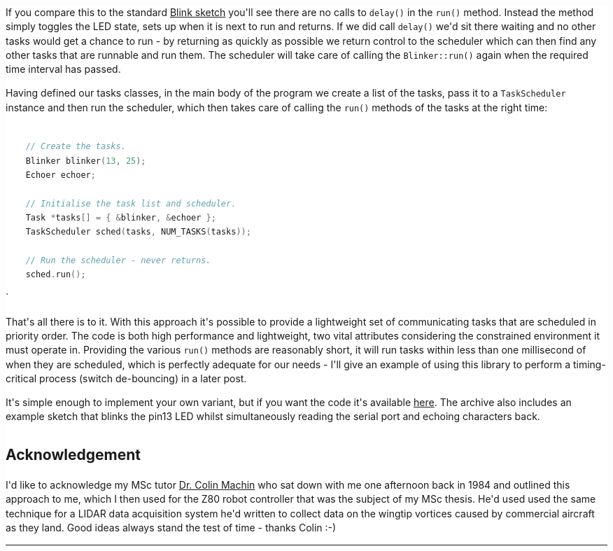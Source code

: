 If you compare this to the standard [Blink sketch] you'll see there are no calls
to `delay()` in the `run()` method. Instead the method simply toggles the LED
state, sets up when it is next to run and returns. If we did call `delay()` we'd
sit there waiting and no other tasks would get a chance to run - by returning as
quickly as possible we return control to the scheduler which can then find any
other tasks that are runnable and run them. The scheduler will take care of
calling the `Blinker::run()` again when the required time interval has passed.

Having defined our tasks classes, in the main body of the program we create a
list of the tasks, pass it to a `TaskScheduler` instance and then run the
scheduler, which then takes care of calling the `run()` methods of the tasks at
the right time:

```c++

    // Create the tasks.
    Blinker blinker(13, 25);
    Echoer echoer;

    // Initialise the task list and scheduler.
    Task *tasks[] = { &blinker, &echoer };
    TaskScheduler sched(tasks, NUM_TASKS(tasks));

    // Run the scheduler - never returns.
    sched.run();
```
`

That's all there is to it. With this approach it's possible to provide a
lightweight set of communicating tasks that are scheduled in priority order. The
code is both high performance and lightweight, two vital attributes considering
the constrained environment it must operate in. Providing the various `run()`
methods are reasonably short, it will run tasks within less than one millisecond
of when they are scheduled, which is perfectly adequate for our needs - I'll
give an example of using this library to perform a timing-critical process
(switch de-bouncing) in a later post.

It's simple enough to implement your own variant, but if you want the code it's
available [here][code link]. The archive also includes an example sketch that
blinks the pin13 LED whilst simultaneously reading the serial port and echoing
characters back.

Acknowledgement
---------------

I'd like to acknowledge my MSc tutor [Dr. Colin Machin] who sat down with me one
afternoon back in 1984 and outlined this approach to me, which I then used for
the Z80 robot controller that was the subject of my MSc thesis. He'd used used
the same technique for a LIDAR data acquisition system he'd written to collect
data on the wingtip vortices caused by commercial aircraft as they land. Good
ideas always stand the test of time - thanks Colin :-) 

----

[Alan's Site]: http://bleaklow.com/2010/07/20/a_very_simple_arduino_task_manager.html
[RTOS]: http://en.wikipedia.org/wiki/Real-time_operating_system 
[Arduino Pro Mini]: http://www.arduino.cc/en/Main/ArduinoBoardProMini 
[Blink sketch]: http://arduino.cc/en/Tutorial/Blink 
[code link]: http://bleaklow.com/files/2010/Task.tar.gz 
[Dr. Colin Machin]: http://www.lboro.ac.uk/departments/compsci/staff/visiting/dr-colin-machin.html 
